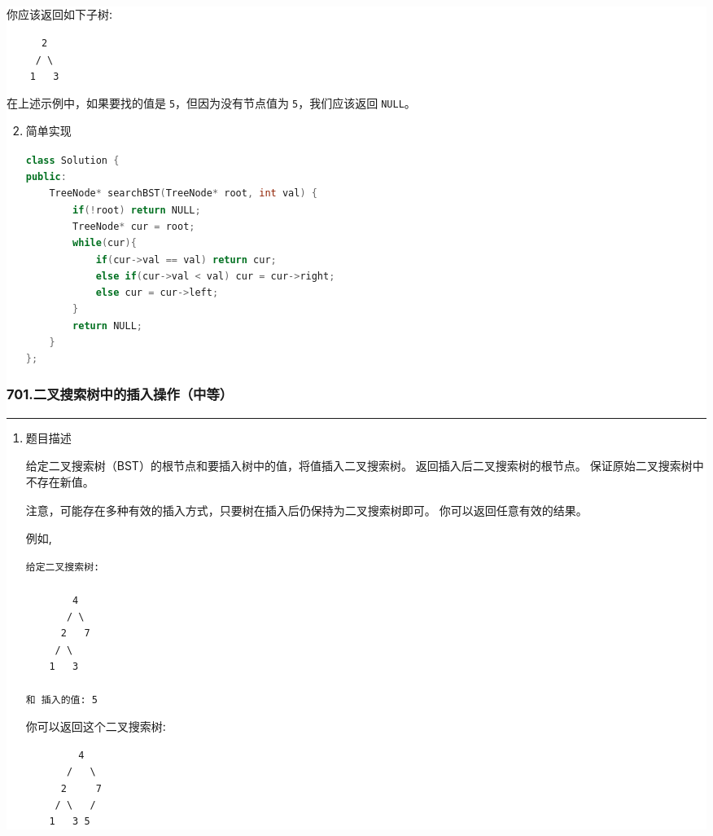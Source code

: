    你应该返回如下子树:

   ```
         2     
        / \   
       1   3
   ```

   在上述示例中，如果要找的值是 `5`，但因为没有节点值为 `5`，我们应该返回 `NULL`。

2. 简单实现

   ```c++
   class Solution {
   public:
       TreeNode* searchBST(TreeNode* root, int val) {
           if(!root) return NULL;
           TreeNode* cur = root;
           while(cur){
               if(cur->val == val) return cur;
               else if(cur->val < val) cur = cur->right;
               else cur = cur->left;
           }
           return NULL;
       }
   };
   ```

### 701.二叉搜索树中的插入操作（中等）

---

1. 题目描述

   给定二叉搜索树（BST）的根节点和要插入树中的值，将值插入二叉搜索树。 返回插入后二叉搜索树的根节点。 保证原始二叉搜索树中不存在新值。

   注意，可能存在多种有效的插入方式，只要树在插入后仍保持为二叉搜索树即可。 你可以返回任意有效的结果。

   例如, 

   ```
   给定二叉搜索树:
   
           4
          / \
         2   7
        / \
       1   3
   
   和 插入的值: 5
   ```

   你可以返回这个二叉搜索树:

   ```
            4
          /   \
         2     7
        / \   /
       1   3 5
   ```
